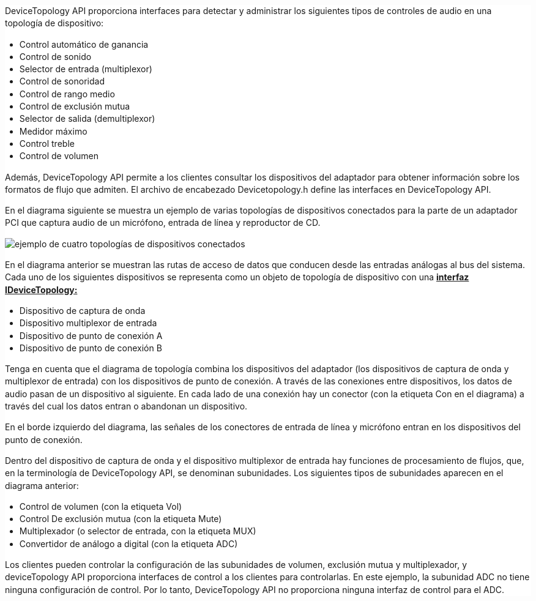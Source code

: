 DeviceTopology API proporciona interfaces para detectar y administrar los siguientes tipos de controles de audio en una topología de dispositivo:

-   Control automático de ganancia
-   Control de sonido
-   Selector de entrada (multiplexor)
-   Control de sonoridad
-   Control de rango medio
-   Control de exclusión mutua
-   Selector de salida (demultiplexor)
-   Medidor máximo
-   Control treble
-   Control de volumen

Además, DeviceTopology API permite a los clientes consultar los dispositivos del adaptador para obtener información sobre los formatos de flujo que admiten. El archivo de encabezado Devicetopology.h define las interfaces en DeviceTopology API.

En el diagrama siguiente se muestra un ejemplo de varias topologías de dispositivos conectados para la parte de un adaptador PCI que captura audio de un micrófono, entrada de línea y reproductor de CD.

![ejemplo de cuatro topologías de dispositivos conectados](images/fig2.jpg)

En el diagrama anterior se muestran las rutas de acceso de datos que conducen desde las entradas análogas al bus del sistema. Cada uno de los siguientes dispositivos se representa como un objeto de topología de dispositivo con una [**interfaz IDeviceTopology:**](/windows/desktop/api/Devicetopology/nn-devicetopology-idevicetopology)

-   Dispositivo de captura de onda
-   Dispositivo multiplexor de entrada
-   Dispositivo de punto de conexión A
-   Dispositivo de punto de conexión B

Tenga en cuenta que el diagrama de topología combina los dispositivos del adaptador (los dispositivos de captura de onda y multiplexor de entrada) con los dispositivos de punto de conexión. A través de las conexiones entre dispositivos, los datos de audio pasan de un dispositivo al siguiente. En cada lado de una conexión hay un conector (con la etiqueta Con en el diagrama) a través del cual los datos entran o abandonan un dispositivo.

En el borde izquierdo del diagrama, las señales de los conectores de entrada de línea y micrófono entran en los dispositivos del punto de conexión.

Dentro del dispositivo de captura de onda y el dispositivo multiplexor de entrada hay funciones de procesamiento de flujos, que, en la terminología de DeviceTopology API, se denominan subunidades. Los siguientes tipos de subunidades aparecen en el diagrama anterior:

-   Control de volumen (con la etiqueta Vol)
-   Control De exclusión mutua (con la etiqueta Mute)
-   Multiplexador (o selector de entrada, con la etiqueta MUX)
-   Convertidor de análogo a digital (con la etiqueta ADC)

Los clientes pueden controlar la configuración de las subunidades de volumen, exclusión mutua y multiplexador, y deviceTopology API proporciona interfaces de control a los clientes para controlarlas. En este ejemplo, la subunidad ADC no tiene ninguna configuración de control. Por lo tanto, DeviceTopology API no proporciona ninguna interfaz de control para el ADC.

